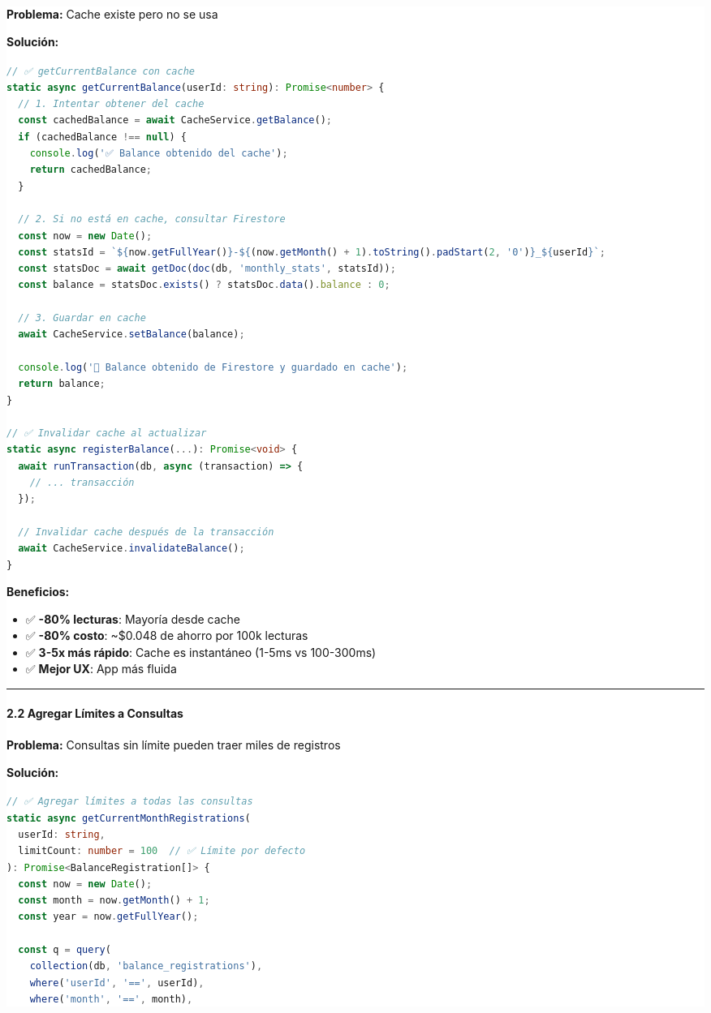 **Problema:** Cache existe pero no se usa

**Solución:**

```typescript
// ✅ getCurrentBalance con cache
static async getCurrentBalance(userId: string): Promise<number> {
  // 1. Intentar obtener del cache
  const cachedBalance = await CacheService.getBalance();
  if (cachedBalance !== null) {
    console.log('✅ Balance obtenido del cache');
    return cachedBalance;
  }
  
  // 2. Si no está en cache, consultar Firestore
  const now = new Date();
  const statsId = `${now.getFullYear()}-${(now.getMonth() + 1).toString().padStart(2, '0')}_${userId}`;
  const statsDoc = await getDoc(doc(db, 'monthly_stats', statsId));
  const balance = statsDoc.exists() ? statsDoc.data().balance : 0;
  
  // 3. Guardar en cache
  await CacheService.setBalance(balance);
  
  console.log('💾 Balance obtenido de Firestore y guardado en cache');
  return balance;
}

// ✅ Invalidar cache al actualizar
static async registerBalance(...): Promise<void> {
  await runTransaction(db, async (transaction) => {
    // ... transacción
  });
  
  // Invalidar cache después de la transacción
  await CacheService.invalidateBalance();
}
```

**Beneficios:**
- ✅ **-80% lecturas**: Mayoría desde cache
- ✅ **-80% costo**: ~$0.048 de ahorro por 100k lecturas
- ✅ **3-5x más rápido**: Cache es instantáneo (1-5ms vs 100-300ms)
- ✅ **Mejor UX**: App más fluida

---

#### **2.2 Agregar Límites a Consultas**

**Problema:** Consultas sin límite pueden traer miles de registros

**Solución:**

```typescript
// ✅ Agregar límites a todas las consultas
static async getCurrentMonthRegistrations(
  userId: string,
  limitCount: number = 100  // ✅ Límite por defecto
): Promise<BalanceRegistration[]> {
  const now = new Date();
  const month = now.getMonth() + 1;
  const year = now.getFullYear();

  const q = query(
    collection(db, 'balance_registrations'),
    where('userId', '==', userId),
    where('month', '==', month),
```